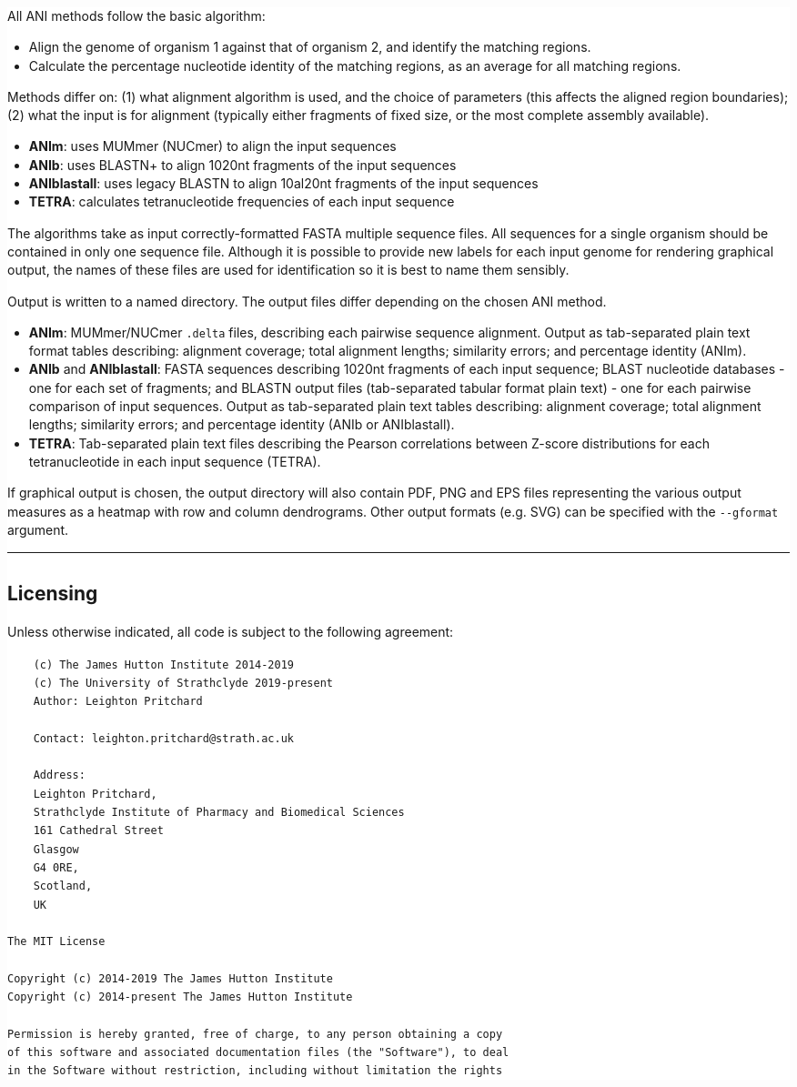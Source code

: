 All ANI methods follow the basic algorithm:

- Align the genome of organism 1 against that of organism 2, and identify the matching regions.
- Calculate the percentage nucleotide identity of the matching regions, as an average for all matching regions.

Methods differ on: (1) what alignment algorithm is used, and the choice of parameters (this affects the aligned region boundaries); (2) what the input is for alignment (typically either fragments of fixed size, or the most complete assembly available).

- **ANIm**: uses MUMmer (NUCmer) to align the input sequences
- **ANIb**: uses BLASTN+ to align 1020nt fragments of the input sequences
- **ANIblastall**: uses legacy BLASTN to align 10al20nt fragments of the input sequences
- **TETRA**: calculates tetranucleotide frequencies of each input sequence

The algorithms take as input correctly-formatted FASTA multiple sequence files. All sequences for a single organism should be contained in only one sequence file. Although it is possible to provide new labels for each input genome for rendering graphical output, the names of these files are used for identification so it is best to name them sensibly.

Output is written to a named directory. The output files differ depending on the chosen ANI method.

- **ANIm**: MUMmer/NUCmer `.delta` files, describing each pairwise sequence alignment. Output as tab-separated plain text format tables describing: alignment coverage; total alignment lengths; similarity errors; and percentage identity (ANIm).
- **ANIb** and **ANIblastall**: FASTA sequences describing 1020nt fragments of each input sequence; BLAST nucleotide databases - one for each set of fragments; and BLASTN output files (tab-separated tabular format plain text) - one for each pairwise comparison of input sequences. Output as tab-separated plain text tables describing: alignment coverage; total alignment lengths; similarity errors; and percentage identity (ANIb or ANIblastall).
- **TETRA**: Tab-separated plain text files describing the Pearson correlations between Z-score distributions for each tetranucleotide in each input sequence (TETRA).

If graphical output is chosen, the output directory will also contain PDF, PNG and EPS files representing the various output measures as a heatmap with row and column dendrograms. Other output formats (e.g. SVG) can be specified with the `--gformat` argument.

-----

## Licensing

Unless otherwise indicated, all code is subject to the following agreement:

```text
    (c) The James Hutton Institute 2014-2019
    (c) The University of Strathclyde 2019-present
    Author: Leighton Pritchard

    Contact: leighton.pritchard@strath.ac.uk

    Address:
    Leighton Pritchard,
    Strathclyde Institute of Pharmacy and Biomedical Sciences
    161 Cathedral Street
    Glasgow
    G4 0RE,
    Scotland,
    UK

The MIT License

Copyright (c) 2014-2019 The James Hutton Institute
Copyright (c) 2014-present The James Hutton Institute

Permission is hereby granted, free of charge, to any person obtaining a copy
of this software and associated documentation files (the "Software"), to deal
in the Software without restriction, including without limitation the rights
```